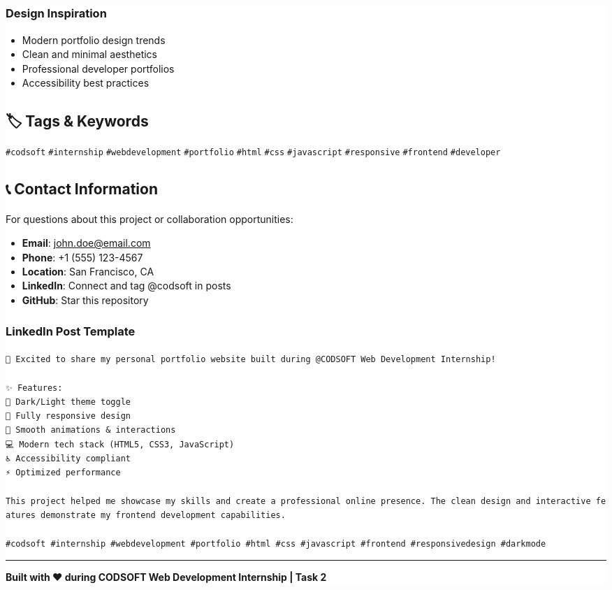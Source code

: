 ### Design Inspiration
- Modern portfolio design trends
- Clean and minimal aesthetics
- Professional developer portfolios
- Accessibility best practices

## 🏷️ Tags & Keywords

`#codsoft` `#internship` `#webdevelopment` `#portfolio` `#html` `#css` `#javascript` `#responsive` `#frontend` `#developer`

## 📞 Contact Information

For questions about this project or collaboration opportunities:

- **Email**: john.doe@email.com
- **Phone**: +1 (555) 123-4567
- **Location**: San Francisco, CA
- **LinkedIn**: Connect and tag @codsoft in posts
- **GitHub**: Star this repository

### LinkedIn Post Template
```
🚀 Excited to share my personal portfolio website built during @CODSOFT Web Development Internship!

✨ Features:
🎨 Dark/Light theme toggle
📱 Fully responsive design
🎯 Smooth animations & interactions
💻 Modern tech stack (HTML5, CSS3, JavaScript)
♿ Accessibility compliant
⚡ Optimized performance

This project helped me showcase my skills and create a professional online presence. The clean design and interactive features demonstrate my frontend development capabilities.

#codsoft #internship #webdevelopment #portfolio #html #css #javascript #frontend #responsivedesign #darkmode
```

---

**Built with ❤️ during CODSOFT Web Development Internship | Task 2**
